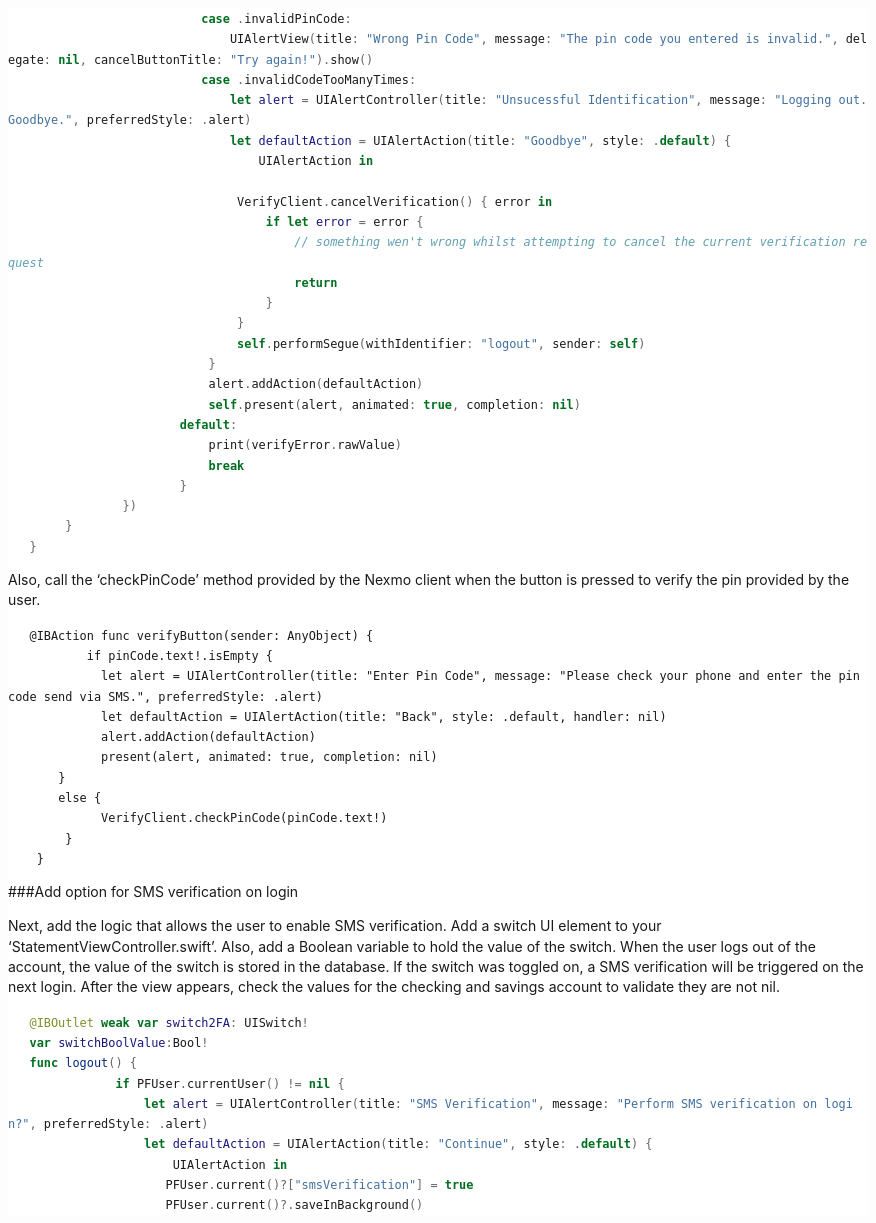 ```swift
                           case .invalidPinCode:
                               UIAlertView(title: "Wrong Pin Code", message: "The pin code you entered is invalid.", delegate: nil, cancelButtonTitle: "Try again!").show()
                           case .invalidCodeTooManyTimes:
                               let alert = UIAlertController(title: "Unsucessful Identification", message: "Logging out. Goodbye.", preferredStyle: .alert)
                               let defaultAction = UIAlertAction(title: "Goodbye", style: .default) {
                                   UIAlertAction in

                                VerifyClient.cancelVerification() { error in
                                    if let error = error {
                                        // something wen't wrong whilst attempting to cancel the current verification request
                                        return
                                    }
                                }
                                self.performSegue(withIdentifier: "logout", sender: self)
                            }
                            alert.addAction(defaultAction)
                            self.present(alert, animated: true, completion: nil)
                        default:
                            print(verifyError.rawValue)
                            break
                        }
                })
        }
   }
```

Also, call the ‘checkPinCode’ method provided by the Nexmo client when the button is pressed to verify the pin provided by the user.

```
   @IBAction func verifyButton(sender: AnyObject) {
           if pinCode.text!.isEmpty {
             let alert = UIAlertController(title: "Enter Pin Code", message: "Please check your phone and enter the pin code send via SMS.", preferredStyle: .alert)
             let defaultAction = UIAlertAction(title: "Back", style: .default, handler: nil)
             alert.addAction(defaultAction)
             present(alert, animated: true, completion: nil)
       }
       else {
             VerifyClient.checkPinCode(pinCode.text!)
        }
    }
```
###Add option for SMS verification on login

Next, add the logic that allows the user to enable SMS verification. Add a switch UI element to your ‘StatementViewController.swift’. Also, add a Boolean variable to hold the value of the switch. When the user logs out of the account, the value of the switch is stored in the database. If the switch was toggled on, a SMS verification will be triggered on the next login. After the view appears, check the values for the checking and savings account to validate they are not nil.
```swift
   @IBOutlet weak var switch2FA: UISwitch!
   var switchBoolValue:Bool!
   func logout() {
               if PFUser.currentUser() != nil {
                   let alert = UIAlertController(title: "SMS Verification", message: "Perform SMS verification on login?", preferredStyle: .alert)
                   let defaultAction = UIAlertAction(title: "Continue", style: .default) {
                       UIAlertAction in
                      PFUser.current()?["smsVerification"] = true
                      PFUser.current()?.saveInBackground()
```